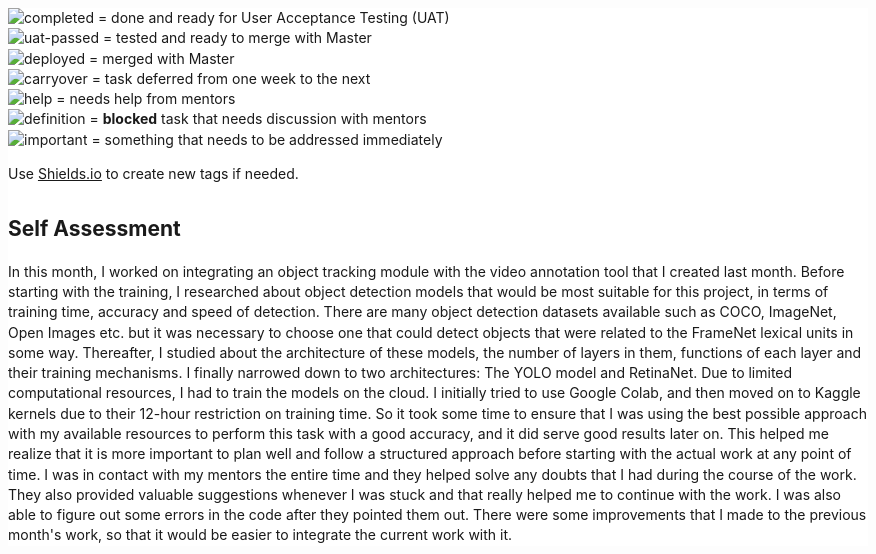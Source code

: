 ![completed](https://img.shields.io/static/v1?label=&message=completed&color=green) = done and ready for User Acceptance Testing (UAT)<br>
![uat-passed](https://img.shields.io/static/v1?label=UAT&message=passed&color=success) = tested and ready to merge with Master<br>
![deployed](https://img.shields.io/static/v1?label=&message=deployed&color=success) = merged with Master<br>
![carryover](https://img.shields.io/static/v1?label=&message=carryover&color=yellow) = task deferred from one week to the next<br>
![help](https://img.shields.io/static/v1?label=&message=need_help&color=blue) = needs help from mentors<br>
![definition](https://img.shields.io/static/v1?label=&message=needs_definition&color=orange) = **blocked** task that needs discussion with mentors<br>
![important](https://img.shields.io/static/v1?label=&message=important&color=red) = something that needs to be addressed immediately<br>

Use [Shields.io](https://shields.io) to create new tags if needed.

## Self Assessment

In this month, I worked on integrating an object tracking module with the video annotation tool that I created last month. Before starting with the training, I researched about object detection models that would be most suitable for this project, in terms of training time, accuracy and speed of detection. There are many object detection datasets available such as COCO, ImageNet, Open Images etc. but it was necessary to choose one that could detect objects that were related to the FrameNet lexical units in some way. Thereafter, I studied about the architecture of these models, the number of layers in them, functions of each layer and their training mechanisms. I finally narrowed down to two architectures: The YOLO model and RetinaNet. Due to limited computational resources, I had to train the models on the cloud. I initially tried to use Google Colab, and then moved on to Kaggle kernels due to their 12-hour restriction on training time. So it took some time to ensure that I was using the best possible approach with my available resources to perform this task with a good accuracy, and it did serve good results later on. This helped me realize that it is more important to plan well and follow a structured approach before starting with the actual work at any point of time. I was in contact with my mentors the entire time and they helped solve any doubts that I had during the course of the work. They also provided valuable suggestions whenever I was stuck and that really helped me to continue with the work. I was also able to figure out some errors in the code after they pointed them out. There were some improvements that I made to the previous month's work, so that it would be easier to integrate the current work with it. 
